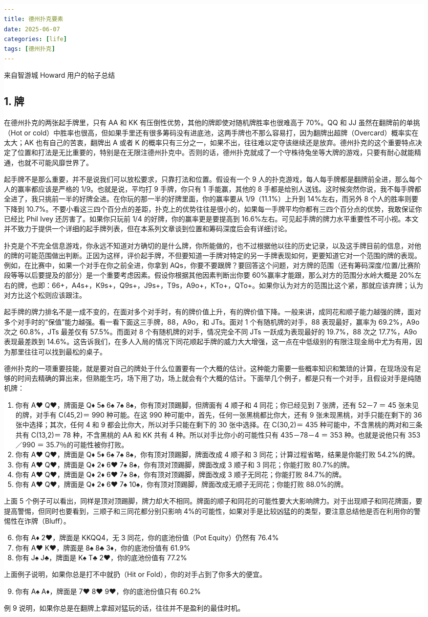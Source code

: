 ```yaml
---
title: 德州扑克要素
date: 2025-06-07
categories: [life]
tags: [德州扑克]
---
```


来自智游城 Howard 用户的帖子总结

## 1. 牌

在德州扑克的两张起手牌里，只有 AA 和 KK 有压倒性优势，其他的牌即使对随机牌胜率也很难高于 70%。QQ 和 JJ 虽然在翻牌前的单挑（Hot or cold）中胜率也很高，但如果手里还有很多筹码没有进底池，这两手牌也不那么容易打，因为翻牌出超牌（Overcard）概率实在太大；AK 也有自己的苦衷，翻牌出 A 或者 K 的概率只有三分之一，如果不出，往往难以定夺该继续还是放弃。德州扑克的这个重要特点决定了位置和打法是无比重要的，特别是在无限注德州扑克中。否则的话，德州扑克就成了一个守株待兔坐等大牌的游戏，只要有耐心就能精通，也就不可能风靡世界了。

起手牌不是那么重要，并不是说我们可以放松要求，只靠打法和位置。假设有一个 9 人的扑克游戏，每人每手牌都是翻牌前全进，那么每个人的赢率都应该是严格的 1/9。也就是说，平均打 9 手牌，你只有 1 手能赢，其他的 8 手都是给别人送钱。这时候突然你说，我不每手牌都全进了，我只挑前一半的好牌全进。在你玩的那一半的好牌里面，你的赢率要从 1/9（11.1%）上升到 14%左右，而另外 8 个人的胜率则要下降到 10.7%。不要小看这三四个百分点的差距，扑克上的优势往往是很小的，如果每一手牌平均你都有三四个百分点的优势，我敢保证你已经比 Phil Ivey 还厉害了。如果你只玩前 1/4 的好牌，你的赢率更是要提高到 16.6%左右。可见起手牌的牌力水平重要性不可小视。本文并不致力于提供一个详细的起手牌列表，但在本系列文章谈到位置和筹码深度后会有详细讨论。

扑克是个不完全信息游戏，你永远不知道对方确切的是什么牌，你所能做的，也不过根据他以往的历史记录，以及这手牌目前的信息，对他的牌的可能范围做出判断。正因为这样，评价起手牌，不但要知道一手牌对特定的另一手牌表现如何，更要知道它对一个范围的牌的表现。例如，在比赛中，如果一个对手在你之前全进，你拿到 AQs，你要不要跟牌？要回答这个问题，对方牌的范围（还有筹码深度/位置/比赛阶段等等以后要提及的部分）是一个重要考虑因素。假设你根据其他因素判断出你要 60%赢率才能跟，那么对方的范围分水岭大概是 20%左右的牌，也即：66+，A4s+，K9s+，Q9s+，J9s+，T9s，A9o+，KTo+，QTo+。如果你认为对方的范围比这个紧，那就应该弃牌；认为对方比这个松则应该跟注。

起手牌的牌力排名不是一成不变的，在面对多个对手时，有的牌价值上升，有的牌价值下降。一般来讲，成同花和顺子能力越强的牌，面对多个对手时的“保值”能力越强。看一看下面这三手牌，88，A9o，和 JTs。面对 1 个有随机牌的对手，88 表现最好，赢率为 69.2%，A9o 次之 60.8%，JTs 最差仅有 57.5%。而面对 8 个有随机牌的对手，情况完全不同 JTs 一跃成为表现最好的 19.7%，88 次之 17.7%，A9o 表现最差跌到 14.6%。这告诉我们，在多人入局的情况下同花顺起手牌的威力大大增强，这一点在中低级别的有限注现金局中尤为有用，因为那里往往可以找到最松的桌子。

德州扑克的一项重要技能，就是要对自己的牌处于什么位置要有一个大概的估计。这种能力需要一些概率知识和繁琐的计算，在现场没有足够的时间去精确的算出来，但熟能生巧，场下用了功，场上就会有个大概的估计。下面举几个例子，都是只有一个对手，且假设对手是纯随机牌：

1. 你有 A♥ Q♥，牌面是 Q♦ 5♠ 6♠ 7♠ 8♠，你有顶对顶踢脚，但牌面有 4 顺子和 4 同花；你已经见到 7 张牌，还有 52－7 ＝ 45 张未见的牌，对手有 C(45,2)＝ 990 种可能。在这 990 种可能中，首先，任何一张黑桃都比你大，还有 9 张未现黑桃，对手只能在剩下的 36 张中选择；其次，任何 4 和 9 都会比你大，所以对手只能在剩下的 30 张中选择。在 C(30,2)＝ 435 种可能中，不含黑桃的两对和三条共有 C(13,2)＝ 78 种，不含黑桃的 AA 和 KK 共有 4 种。所以对手比你小的可能性只有 435－78－4 ＝ 353 种。也就是说他只有 353／990 ＝ 35.7％的可能性被你打败。
2. 你有 A♥ Q♥，牌面是 Q♦ 5♦ 6♠ 7♠ 8♠，你有顶对顶踢脚，牌面改成 4 顺子和 3 同花；计算过程省略，结果是你能打败 54.2%的牌。
3. 你有 A♥ Q♥，牌面是 Q♦ 2♦ 6♥ 7♠ 8♠，你有顶对顶踢脚，牌面改成 3 顺子和 3 同花；你能打败 80.7%的牌。
4. 你有 A♥ Q♥，牌面是 Q♦ 2♦ 6♥ 7♠ 8♠，你有顶对顶踢脚，牌面改成 3 顺子无同花；你能打败 84.7%的牌。
5. 你有 A♥ Q♥，牌面是 Q♦ 2♦ 6♥ 7♠ 10♠，你有顶对顶踢脚，牌面改成无顺子无同花；你能打败 88.0%的牌。

上面 5 个例子可以看出，同样是顶对顶踢脚，牌力却大不相同。牌面的顺子和同花的可能性要大大影响牌力。对于出现顺子和同花牌面，要提高警惕，但同时也要看到，三顺子和三同花都分别只影响 4%的可能性，如果对手是比较凶猛的的类型，要注意总结他是否在利用你的警惕性在诈牌（Bluff）。

6. 你有 A♦ 2♥，牌面是 KKQQ4，无 3 同花，你的底池份值（Pot Equity）仍然有 76.4%
7. 你有 A♥ K♥，牌面是 8♠ 8♣ 3♦，你的底池份值有 61.9%
8. 你有 J♠ J♣，牌面是 K♠ T♣ 2♥，你的底池份值有 77.2%

上面例子说明，如果你总是打不中就扔（Hit or Fold），你的对手占到了你多大的便宜。

9. 你有 A♠ A♦，牌面是 7♥ 8♥ 9♥，你的底池份值只有 60.2%

例 9 说明，如果你总是在翻牌上拿超对猛玩的话，往往并不是盈利的最佳时机。

